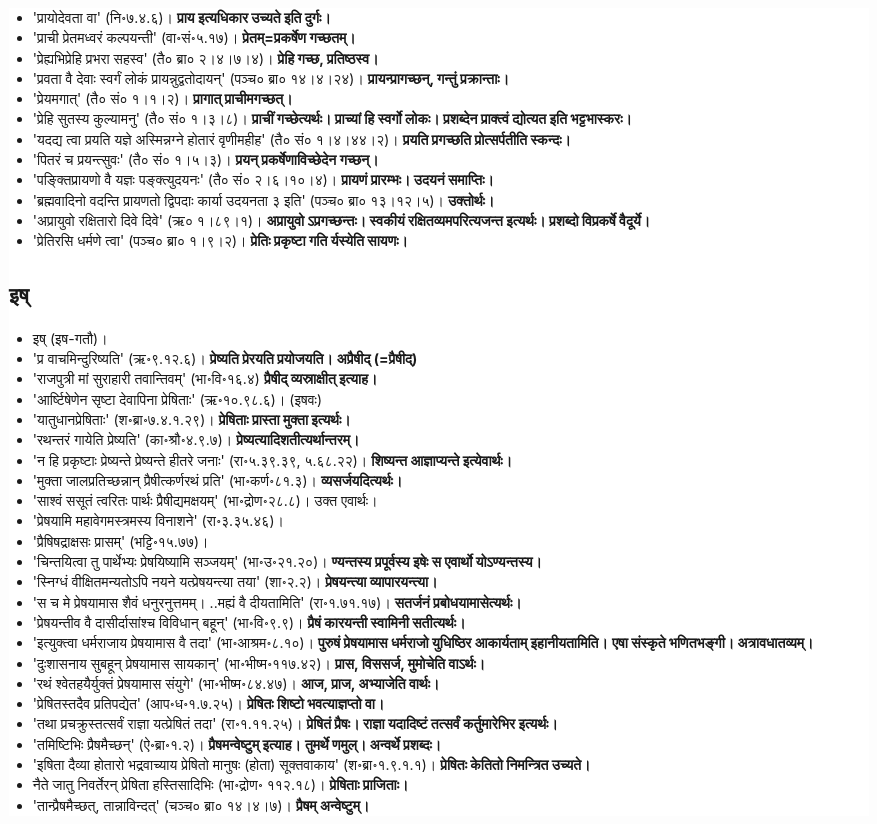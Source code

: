 - 'प्रायोदेवता वा' (नि॰७.४.६)। **प्राय इत्यधिकार उच्यते इति दुर्गः।**
- 'प्राची प्रेतमध्वरं कल्पयन्ती' (वा॰सं॰५.१७)। **प्रेतम्=प्रकर्षेण गच्छतम्।**
- 'प्रेह्यभिप्रेहि प्रभरा सहस्व' (तै० ब्रा० २।४।७।४)। **प्रेहि गच्छ, प्रतिष्ठस्व।**
- 'प्रवता वै देवाः स्वर्गं लोकं प्रायन्नुद्वतोदायन्' (पञ्च० ब्रा० १४।४।२४)। **प्रायन्प्रागच्छन्, गन्तुं प्रक्रान्ताः।**
- 'प्रेयमगात्' (तै० सं० १।१।२)। **प्रागात् प्राचीमगच्छत्।**
- 'प्रेहि सुतस्य कुल्यामनु' (तै० सं० १।३।८)। **प्राचीं गच्छेत्यर्थः। प्राच्यां हि स्वर्गो लोकः। प्रशब्देन प्राक्त्वं द्योत्यत इति भट्टभास्करः।**
- 'यदद्य त्वा प्रयति यज्ञे अस्मिन्नग्ने होतारं वृणीमहीह' (तै० सं० १।४।४४।२)। **प्रयति प्रगच्छति प्रोत्सर्पतीति स्कन्दः।**
- 'पितरं च प्रयन्त्सुवः' (तै० सं० १।५।३)। **प्रयन् प्रकर्षेणाविच्छेदेन गच्छन्।**
- 'पङ्क्तिप्रायणो वै यज्ञः पङ्क्त्युदयनः' (तै० सं० २।६।१०।४)। **प्रायणं प्रारम्भः। उदयनं समाप्तिः।**
- 'ब्रह्मवादिनो वदन्ति प्रायणतो द्विपदाः कार्या उदयनता ३ इति' (पञ्च० ब्रा० १३।१२।५)। **उक्तोर्थः।**
- 'अप्रायुवो रक्षितारो दिवे दिवे' (ऋ० १।८९।१)। **अप्रायुवो ऽप्रगच्छन्तः। स्वकीयं रक्षितव्यमपरित्यजन्त इत्यर्थः। प्रशब्दो विप्रकर्षे वैदूर्ये।**
- 'प्रेतिरसि धर्मणे त्वा' (पञ्च० ब्रा० १।९।२)। **प्रेतिः प्रकृष्टा गति र्यस्येति सायणः।**

## इष्
- इष् (इष-गतौ)।
- 'प्र वाचमिन्दुरिष्यति' (ऋ॰९.१२.६)। **प्रेष्यति प्रेरयति प्रयोजयति।**  **अप्रैषीद् (=प्रैषीद्)**
- 'राजपुत्री मां सुराहारी तवान्तिवम्' (भा॰वि॰१६.४) **प्रैषीद् व्यस्राक्षीत् इत्याह।**
- 'आर्ष्टिषेणेन सृष्टा देवापिना प्रेषिताः' (ऋ॰१०.९८.६)। (इषवः)
- 'यातुधानप्रेषिताः' (श॰ब्रा॰७.४.१.२९)। **प्रेषिताः प्रास्ता मुक्ता इत्यर्थः।**
- 'रथन्तरं गायेति प्रेष्यति' (का॰श्रौ॰४.९.७)। **प्रेष्यत्यादिशतीत्यर्थान्तरम्।**
- 'न हि प्रकृष्टाः प्रेष्यन्ते प्रेष्यन्ते हीतरे जनाः' (रा॰५.३९.३९, ५.६८.२२)। **शिष्यन्त आज्ञाप्यन्ते इत्येवार्थः।**
- 'मुक्ता जालप्रतिच्छन्नान् प्रैषीत्कर्णरथं प्रति' (भा॰कर्ण॰८१.३)। **व्यसर्जयदित्यर्थः।**
- 'साश्वं ससूतं त्वरितः पार्थः प्रैषीद्यमक्षयम्' (भा॰द्रोण॰२८.८)। उक्त एवार्थः।
- 'प्रेषयामि महावेगमस्त्रमस्य विनाशने' (रा॰३.३५.४६)।
- 'प्रैषिषद्राक्षसः प्रासम्' (भट्टि॰१५.७७)।
- 'चिन्तयित्वा तु पार्थेभ्यः प्रेषयिष्यामि सञ्जयम्' (भा॰उ॰२१.२०)। **ण्यन्तस्य प्रपूर्वस्य इषेः स एवार्थो योऽण्यन्तस्य।**
- 'स्निग्धं वीक्षितमन्यतोऽपि नयने यत्प्रेषयन्त्या तया' (शा॰२.२)। **प्रेषयन्त्या व्यापारयन्त्या।**
- 'स च मे प्रेषयामास शैवं धनुरनुत्तमम्। ..मह्यं वै दीयतामिति' (रा॰१.७१.१७)। **सतर्जनं प्रबोधयामासेत्यर्थः।**
- 'प्रेषयन्तीव वै दासीर्दासांश्च विविधान् बहून्' (भा॰वि॰९.९)। **प्रैषं कारयन्ती स्वामिनी सतीत्यर्थः।**
- 'इत्युक्त्वा धर्मराजाय प्रेषयामास वै तदा' (भा॰आश्रम॰८.१०)। **पुरुषं प्रेषयामास धर्मराजो युधिष्ठिर आकार्यताम् इहानीयतामिति।**  **एषा संस्कृते भणितभङ्गी। अत्रावधातव्यम्।**
- 'दुःशासनाय सुबहून् प्रेषयामास सायकान्' (भा॰भीष्म॰११७.४२)। **प्रास, विससर्ज, मुमोचेति वाऽर्थः।**
- 'रथं श्वेतहयैर्युक्तं प्रेषयामास संयुगे' (भा॰भीष्म॰८४.४७)। **आज, प्राज, अभ्याजेति वार्थः।**
- 'प्रेषितस्तदैव प्रतिपद्येत' (आप॰ध॰१.७.२५)। **प्रेषितः शिष्टो भवत्याज्ञप्तो वा।**
- 'तथा प्रचक्रुस्तत्सर्वं राज्ञा यत्प्रेषितं तदा' (रा॰१.११.२५)। **प्रेषितं प्रैषः। राज्ञा यदादिष्टं तत्सर्वं कर्तुमारेभिर इत्यर्थः।**
- 'तमिष्टिभिः प्रैषमैच्छन्' (ऐ॰ब्रा॰१.२)। **प्रैषमन्वेष्टुम् इत्याह।**  **तुमर्थे णमुल्। अन्वर्थे प्रशब्दः।**
- 'इषिता दैव्या होतारो भद्रवाच्याय प्रेषितो मानुषः (होता) सूक्तवाकाय' (श॰ब्रा॰१.९.१.१)। **प्रेषितः केतितो निमन्त्रित उच्यते।**
- नैते जातु निवर्तेरन् प्रेषिता हस्तिसादिभिः (भा॰द्रोण॰ ११२.१८)। **प्रेषिताः प्राजिताः।**
- 'तान्प्रैषमैच्छत्, तान्नाविन्दत्' (चञ्च० ब्रा० १४।४।७)। **प्रैषम् अन्वेष्टुम्।**
